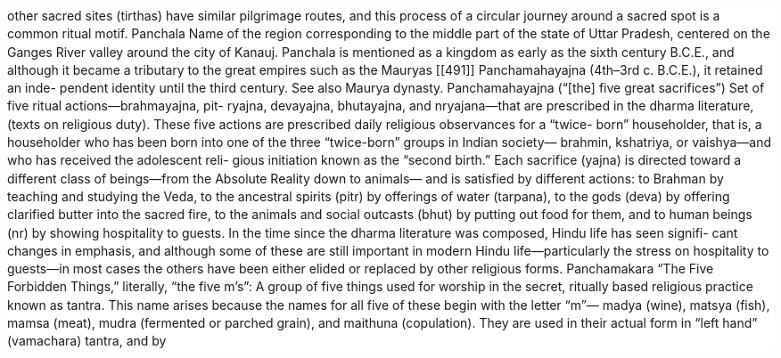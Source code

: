 other sacred sites (tirthas) have similar
pilgrimage routes, and this process of a
circular journey around a sacred spot is
a common ritual motif.
Panchala
Name of the region corresponding to the
middle part of the state of Uttar
Pradesh, centered on the Ganges River
valley around the city of Kanauj.
Panchala is mentioned as a kingdom as
early as the sixth century B.C.E., and
although it became a tributary to the
great empires such as the Mauryas
[[491]]
Panchamahayajna
(4th–3rd c. B.C.E.), it retained an inde-
pendent identity until the third century.
See also Maurya dynasty.
Panchamahayajna
(“[the] five great sacrifices”) Set of
five ritual actions—brahmayajna, pit-
ryajna, devayajna, bhutayajna, and
nryajana—that are prescribed in the
dharma literature, (texts on religious
duty). These five actions are prescribed
daily religious observances for a “twice-
born” householder, that is, a householder
who has been born into one of the three
“twice-born” groups in Indian society—
brahmin, kshatriya, or vaishya—and
who has received the adolescent reli-
gious initiation known as the “second
birth.” Each sacrifice (yajna) is directed
toward a different class of beings—from
the Absolute Reality down to animals—
and is satisfied by different actions: to
Brahman by teaching and studying the
Veda, to the ancestral spirits (pitr) by
offerings of water (tarpana), to the gods
(deva) by offering clarified butter into
the sacred fire, to the animals and social
outcasts (bhut) by putting out food for
them, and to human beings (nr) by
showing hospitality to guests. In the
time since the dharma literature was
composed, Hindu life has seen signifi-
cant changes in emphasis, and although
some of these are still important in
modern Hindu life—particularly the
stress on hospitality to guests—in most
cases the others have been either elided
or replaced by other religious forms.
Panchamakara
“The Five Forbidden Things,” literally,
“the five m’s”: A group of five things used
for worship in the secret, ritually based
religious practice known as tantra. This
name arises because the names for all
five of these begin with the letter “m”—
madya (wine), matsya (fish), mamsa
(meat), mudra (fermented or parched
grain), and maithuna (copulation).
They are used in their actual form in
“left hand” (vamachara) tantra, and by